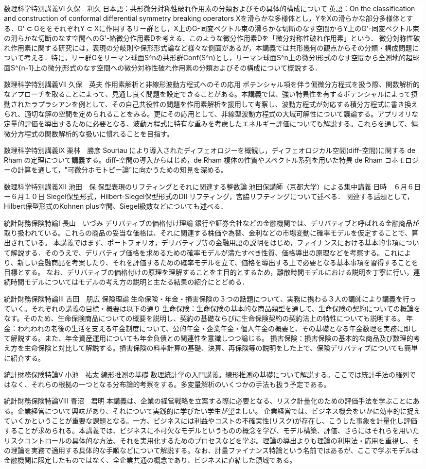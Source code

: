 数理科学特別講義VI
久保　利久
日本語：共形微分対称性破れ作用素の分類およびその具体的構成について 英語：On the classification and construction of conformal differential symmetry breaking operators
Xを滑らかな多様体とし，YをXの滑らかな部分多様体とする．G' ⊂ GををそれぞれY ⊂ Xに作用するリー群とし，X上のG-同変ベクトル束の滑らかな切断のなす空間からY上のG'-同変ベクトル束の滑らかな切断のなす空間へのG'-絡微分作用素Dを考える．このような微分作用素Dを「微分対称性破れ作用素」という．
微分対称性破れ作用素に関する研究には，表現の分岐則や保形形式論など様々な側面があるが，本講義では共形幾何の観点からその分類・構成問題について考える．特に，リー群Gをリーマン球面S^nの共形群Conf(S^n)とし，リーマン球面S^n上の微分i形式のなす空間から全測地的超球面S^{n-1}上の微分j形式のなす空間への微分対称性破れ作用素の分類およびその構成について概説する．

数理科学特別講義VII
久保　英夫
作用素解析と非線形波動方程式へのその応用
ポテンシャル項を伴う偏微分方程式を扱う際、関数解析的なアプローチを取ることによって、見通し良く問題を設定できることがある。本講義では、強い特異性を有するポテンシャルによって摂動されたラプラシアンを例として、その自己共役性の問題を作用素解析を援用して考察し、波動方程式が対応する積分方程式に書き換えられ、適切な解の空間を定められることをみる。更にその応用として、非線型波動方程式の大域可解性について議論する。アプリオリな定量的評価を導出するために必要となる、波動方程式に特有な重みを考慮したエネルギー評価についても解説する。これらを通して、偏微分方程式の関数解析的な扱いに慣れることを目指す。

数理科学特別講義IX
栗林　勝彦
Souriau により導入されたディフェオロジーを概観し，ディフェオロジカル空間(diff-空間)に関する de Rham の定理について講義する。diff-空間の導入からはじめ，de Rham 複体の性質やスペクトル系列を用いた特異 de Rham コホモロジーの計算を通して，"可微分ホモトピー論"に向かうための知見を深める。

数理科学特別講義XII
池田　保
保型表現のリフティングとそれに関連する整数論
池田保講師（京都大学）による集中講義
日時　６月６日ー６月１０日
Siegel保型形式，Hilbert-Siegel保型形式のDII リフティング，宮脇リフティングについて述べる．
関連する話題として，Hilbert保型形式のKohnen plus空間、Siegel級数などについても述べる．

統計財務保険特論I
長山　いづみ
デリバティブの価格付け理論
銀行や証券会社などの金融機関では、デリバティブと呼ばれる金融商品が取り扱われている。これらの商品の妥当な価格は、それに関連する株価や為替、金利などの市場変動に確率モデルを仮定することで、算出されている。
本講義ではまず、ポートフォリオ，デリバティブ等の金融用語の説明をはじめ，ファイナンスにおける基本的事項について解説する．そのうえで、デリバティブ価格を求めるための確率モデルが満たすべき性質、価格導出の原理などを考察する。これにより、新しい金融商品を考案したり、それを評価するための確率モデルを立て、価格を導出する上で必要となる基本事項を習得することを目標とする。
なお、デリバティブの価格付けの原理を理解することを主目的とするため，離散時間モデルにおける説明を丁寧に行い，連続時間モデルについてはモデルの考え方の説明と主たる結果の紹介にとどめる．

統計財務保険特論III
吉田　朋広
保険理論
生命保険・年金・損害保険の３つの話題について、実務に携わる３人の講師により講義を行っていく。それぞれの講義の目標・概要は以下の通り
生命保険：生命保険の基本的な商品類型を通して、生命保険の契約についての概論をなす。そのため、生命保険商品についての概要を説明し、契約の基礎ならびに生命保険契約の契約法上の特性についても説明する。
年金：われわれの老後の生活を支える年金制度について、公的年金・企業年金・個人年金の概要と、その基礎となる年金数理を実務に即して解説する。また、年金資産運用についても年金負債との関連性を意識しつつ論じる。
損害保険：損害保険の基本的な商品及び数理的考え方を生命保険と対比して解説する。損害保険の料率計算の基礎、決算、再保険等の説明をした上で、保険デリバティブについても簡単に紹介する。

統計財務保険特論V
小池　祐太
線形推測の基礎
数理統計学の入門講義。線形推測の基礎について解説する。ここでは統計手法の羅列ではなく、それらの根拠の一つとなる分布論的考察をする。多変量解析のいくつかの手法も扱う予定である。

統計財務保険特論VIII
青沼　君明
本講義は、企業の経営戦略を立案する際に必要となる、リスク計量化のための評価手法を学ぶことにある。企業経営について興味があり、それについて実践的に学びたい学生が望ましい。
企業経営では、ビジネス機会をいかに効率的に捉えていくかということが重要な課題となる。一方、ビジネスには利益やコストの不確実性(リスク)が存在し、こうした事象を計量化し評価することが求められる。本講義では、ビジネスに不可欠なモデルというものの概念を学び、モデル構築、評価、さらにはそれらを用いたリスクコントロールの具体的な方法、それを実用化するためのプロセスなどを学ぶ。理論の導出よりも理論の利用法・応用を重視し、その理論を実務で適用する具体的な手順などについて解説する。なお、計量ファイナンス特論という名前ではあるが、ここで学ぶモデルは金融機関に限定したものではなく、全企業共通の概念であり、ビジネスに直結した領域である。
